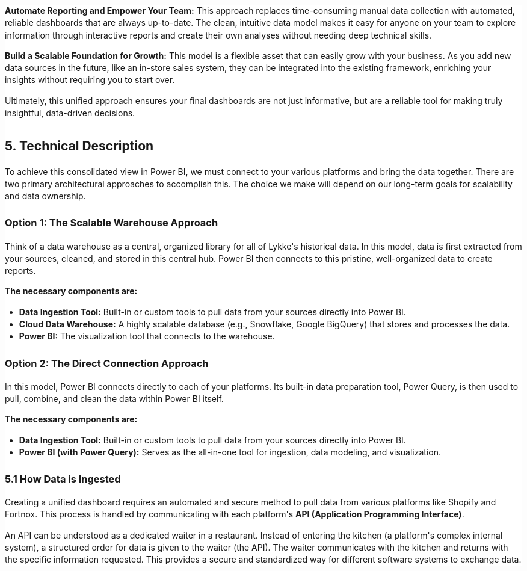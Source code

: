 **Automate Reporting and Empower Your Team:** This approach replaces time-consuming manual data collection with automated, reliable dashboards that are always up-to-date. The clean, intuitive data model makes it easy for anyone on your team to explore information through interactive reports and create their own analyses without needing deep technical skills.

**Build a Scalable Foundation for Growth:** This model is a flexible asset that can easily grow with your business. As you add new data sources in the future, like an in-store sales system, they can be integrated into the existing framework, enriching your insights without requiring you to start over.

Ultimately, this unified approach ensures your final dashboards are not just informative, but are a reliable tool for making truly insightful, data-driven decisions.





## 5. Technical Description

To achieve this consolidated view in Power BI, we must connect to your various platforms and bring the data together. There are two primary architectural approaches to accomplish this. The choice we make will depend on our long-term goals for scalability and data ownership.

### Option 1: The Scalable Warehouse Approach

Think of a data warehouse as a central, organized library for all of Lykke's historical data. In this model, data is first extracted from your sources, cleaned, and stored in this central hub. Power BI then connects to this pristine, well-organized data to create reports.

**The necessary components are:**

- **Data Ingestion Tool:** Built-in or custom tools to pull data from your sources directly into Power BI.
- **Cloud Data Warehouse:** A highly scalable database (e.g., Snowflake, Google BigQuery) that stores and processes the data.
- **Power BI:** The visualization tool that connects to the warehouse.

### Option 2: The Direct Connection Approach

In this model, Power BI connects directly to each of your platforms. Its built-in data preparation tool, Power Query, is then used to pull, combine, and clean the data within Power BI itself. 

**The necessary components are:**

- **Data Ingestion Tool:** Built-in or custom tools to pull data from your sources directly into Power BI.
- **Power BI (with Power Query):** Serves as the all-in-one tool for ingestion, data modeling, and visualization.


### 5.1 How Data is Ingested

Creating a unified dashboard requires an automated and secure method to pull data from various platforms like Shopify and Fortnox. This process is handled by communicating with each platform's **API (Application Programming Interface)**.

An API can be understood as a dedicated waiter in a restaurant. Instead of entering the kitchen (a platform's complex internal system), a structured order for data is given to the waiter (the API). The waiter communicates with the kitchen and returns with the specific information requested. This provides a secure and standardized way for different software systems to exchange data.
